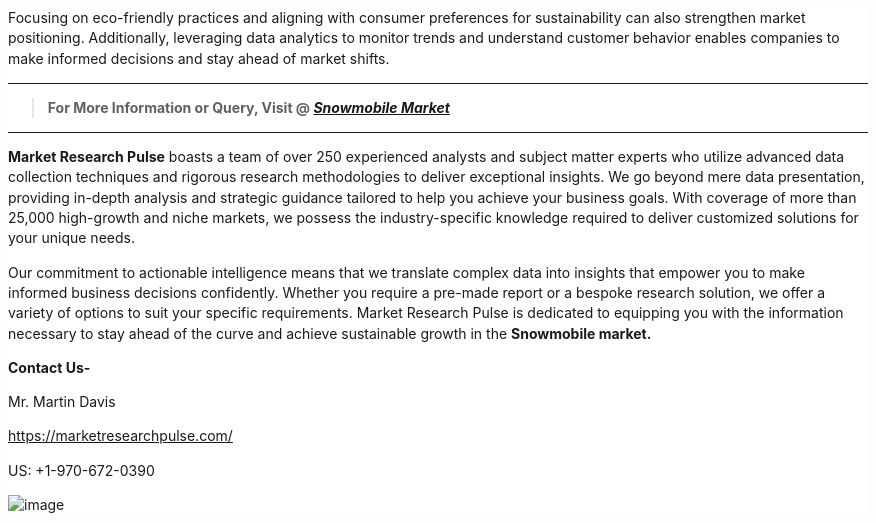 Focusing on eco-friendly practices and aligning with consumer preferences for sustainability can also strengthen market positioning. Additionally, leveraging data analytics to monitor trends and understand customer behavior enables companies to make informed decisions and stay ahead of market shifts.</p><hr /><blockquote><p><strong>For More Information or Query, Visit @&nbsp;<em><a href="https://marketresearchpulse.com/report/74277/snowmobile-market?utm_source=Linkedin&utm_medium=019">Snowmobile Market</a></em></strong></p></blockquote><hr /><p><strong>Market Research Pulse</strong> boasts a team of over 250 experienced analysts and subject matter experts who utilize advanced data collection techniques and rigorous research methodologies to deliver exceptional insights. We go beyond mere data presentation, providing in-depth analysis and strategic guidance tailored to help you achieve your business goals. With coverage of more than 25,000 high-growth and niche markets, we possess the industry-specific knowledge required to deliver customized solutions for your unique needs.</p><p>Our commitment to actionable intelligence means that we translate complex data into insights that empower you to make informed business decisions confidently. Whether you require a pre-made report or a bespoke research solution, we offer a variety of options to suit your specific requirements. Market Research Pulse is dedicated to equipping you with the information necessary to stay ahead of the curve and achieve sustainable growth in the <strong>Snowmobile market.</strong></p><p><strong>Contact Us-</strong></p><p>Mr. Martin Davis</p><p>https://marketresearchpulse.com/</p><p>US: +1-970-672-0390</p>
![image](https://github.com/user-attachments/assets/71f9abca-ca8e-4eda-8745-e85abfab841d)
